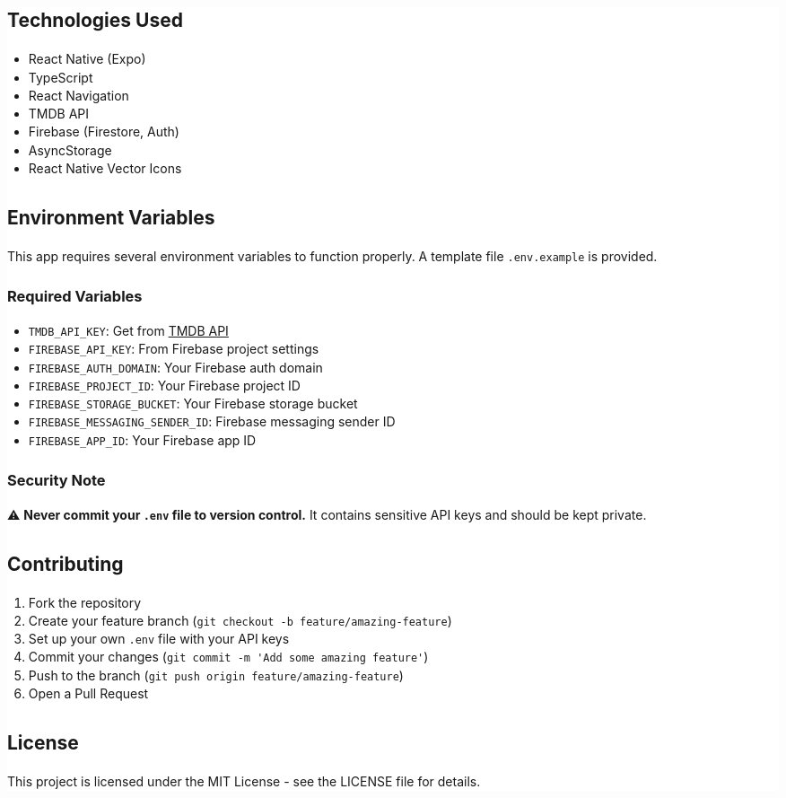 ## Technologies Used

- React Native (Expo)
- TypeScript
- React Navigation
- TMDB API
- Firebase (Firestore, Auth)
- AsyncStorage
- React Native Vector Icons

## Environment Variables

This app requires several environment variables to function properly. A template file `.env.example` is provided.

### Required Variables
- `TMDB_API_KEY`: Get from [TMDB API](https://www.themoviedb.org/settings/api)
- `FIREBASE_API_KEY`: From Firebase project settings
- `FIREBASE_AUTH_DOMAIN`: Your Firebase auth domain
- `FIREBASE_PROJECT_ID`: Your Firebase project ID
- `FIREBASE_STORAGE_BUCKET`: Your Firebase storage bucket
- `FIREBASE_MESSAGING_SENDER_ID`: Firebase messaging sender ID
- `FIREBASE_APP_ID`: Your Firebase app ID

### Security Note
⚠️ **Never commit your `.env` file to version control.** It contains sensitive API keys and should be kept private.

## Contributing

1. Fork the repository
2. Create your feature branch (`git checkout -b feature/amazing-feature`)
3. Set up your own `.env` file with your API keys
4. Commit your changes (`git commit -m 'Add some amazing feature'`)
5. Push to the branch (`git push origin feature/amazing-feature`)
6. Open a Pull Request

## License

This project is licensed under the MIT License - see the LICENSE file for details.
